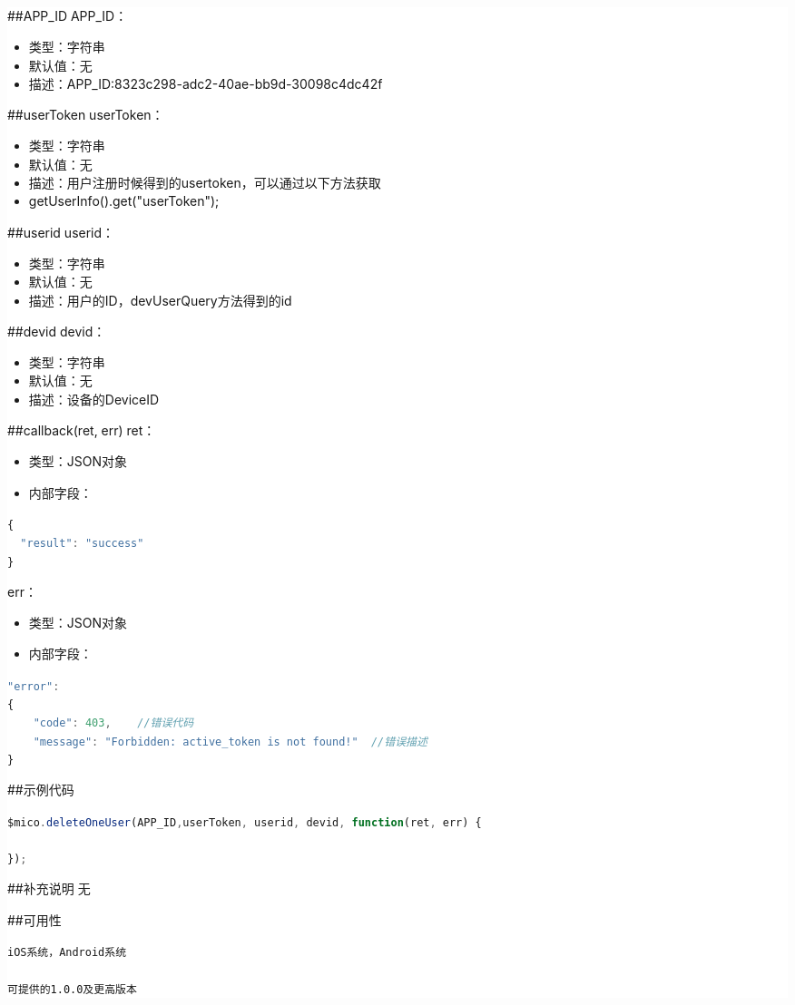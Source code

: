 ##APP_ID
APP_ID：

- 类型：字符串
- 默认值：无
- 描述：APP_ID:8323c298-adc2-40ae-bb9d-30098c4dc42f

##userToken
userToken：

- 类型：字符串
- 默认值：无
- 描述：用户注册时候得到的usertoken，可以通过以下方法获取
- getUserInfo().get("userToken");

##userid
userid：

- 类型：字符串
- 默认值：无
- 描述：用户的ID，devUserQuery方法得到的id

##devid
devid：

- 类型：字符串
- 默认值：无
- 描述：设备的DeviceID

##callback(ret, err)
ret：

- 类型：JSON对象

- 内部字段：

```js
{
  "result": "success"
}
```

err：

- 类型：JSON对象

- 内部字段：

```js
"error": 
{
    "code": 403,	//错误代码
    "message": "Forbidden: active_token is not found!"	//错误描述
}
```
##示例代码

```js
$mico.deleteOneUser(APP_ID,userToken, userid, devid, function(ret, err) {

});
```

##补充说明
	无

##可用性

	iOS系统，Android系统

	可提供的1.0.0及更高版本
